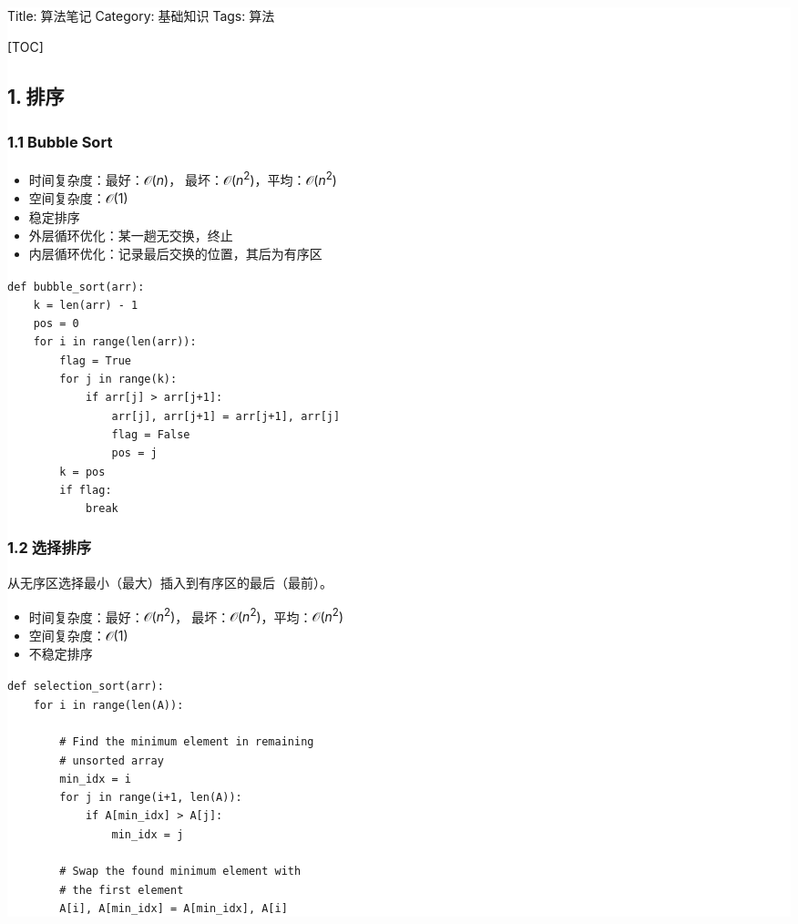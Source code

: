 Title: 算法笔记
Category: 基础知识
Tags: 算法

[TOC]

## 1. 排序

### 1.1 Bubble Sort

- 时间复杂度：最好：$\mathcal{O}(n)$， 最坏：$\mathcal{O}(n^2)$，平均：$\mathcal{O}(n^2)$
- 空间复杂度：$\mathcal{O}(1)$
- 稳定排序
- 外层循环优化：某一趟无交换，终止
- 内层循环优化：记录最后交换的位置，其后为有序区

```
def bubble_sort(arr):
    k = len(arr) - 1
    pos = 0
    for i in range(len(arr)):
        flag = True
        for j in range(k):
            if arr[j] > arr[j+1]:
                arr[j], arr[j+1] = arr[j+1], arr[j]
                flag = False
                pos = j
        k = pos
        if flag:
            break
```

### 1.2 选择排序

从无序区选择最小（最大）插入到有序区的最后（最前）。

- 时间复杂度：最好：$\mathcal{O}(n^2)$， 最坏：$\mathcal{O}(n^2)$，平均：$\mathcal{O}(n^2)$
- 空间复杂度：$\mathcal{O}(1)$
- 不稳定排序

```
def selection_sort(arr):
    for i in range(len(A)):

        # Find the minimum element in remaining  
        # unsorted array
        min_idx = i
        for j in range(i+1, len(A)):
            if A[min_idx] > A[j]:
                min_idx = j

        # Swap the found minimum element with  
        # the first element         
        A[i], A[min_idx] = A[min_idx], A[i]
```
